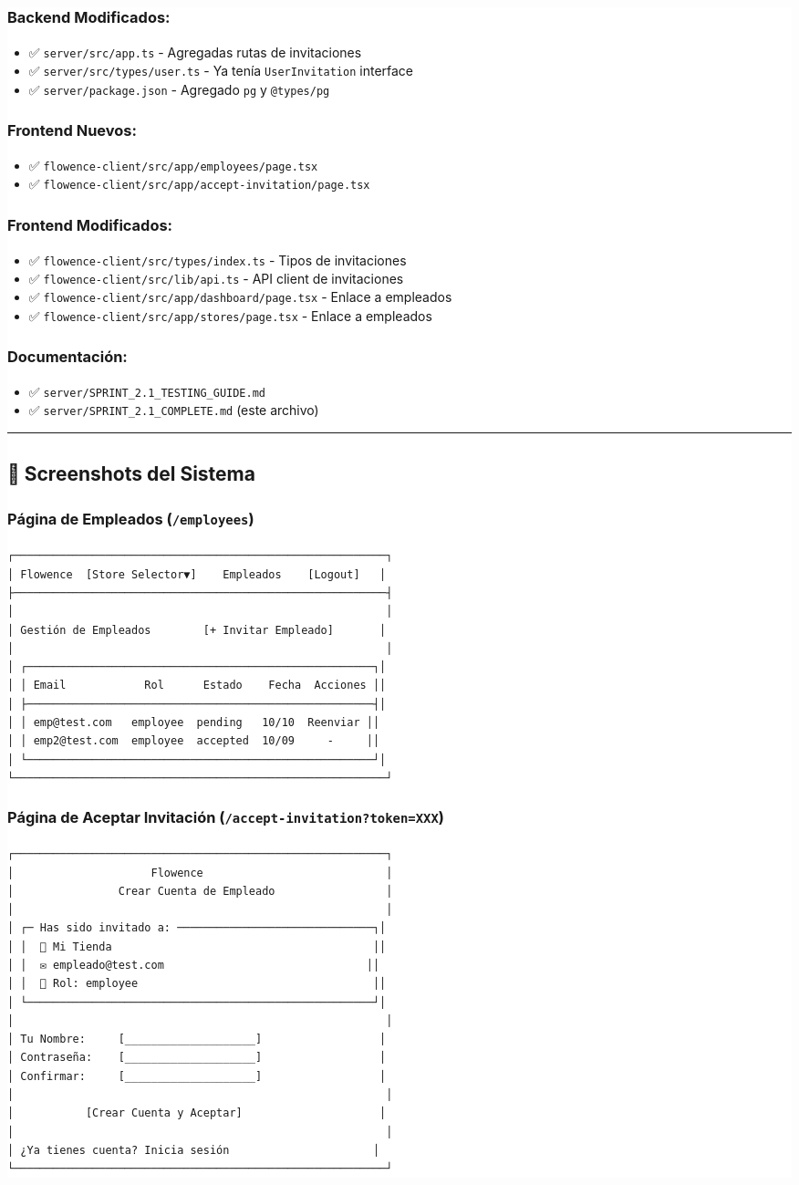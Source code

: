 ### **Backend Modificados:**
- ✅ `server/src/app.ts` - Agregadas rutas de invitaciones
- ✅ `server/src/types/user.ts` - Ya tenía `UserInvitation` interface
- ✅ `server/package.json` - Agregado `pg` y `@types/pg`

### **Frontend Nuevos:**
- ✅ `flowence-client/src/app/employees/page.tsx`
- ✅ `flowence-client/src/app/accept-invitation/page.tsx`

### **Frontend Modificados:**
- ✅ `flowence-client/src/types/index.ts` - Tipos de invitaciones
- ✅ `flowence-client/src/lib/api.ts` - API client de invitaciones
- ✅ `flowence-client/src/app/dashboard/page.tsx` - Enlace a empleados
- ✅ `flowence-client/src/app/stores/page.tsx` - Enlace a empleados

### **Documentación:**
- ✅ `server/SPRINT_2.1_TESTING_GUIDE.md`
- ✅ `server/SPRINT_2.1_COMPLETE.md` (este archivo)

---

## 🎨 Screenshots del Sistema

### **Página de Empleados (`/employees`)**
```
┌─────────────────────────────────────────────────────────┐
│ Flowence  [Store Selector▼]    Empleados    [Logout]   │
├─────────────────────────────────────────────────────────┤
│                                                         │
│ Gestión de Empleados        [+ Invitar Empleado]       │
│                                                         │
│ ┌─────────────────────────────────────────────────────┐│
│ │ Email            Rol      Estado    Fecha  Acciones ││
│ ├─────────────────────────────────────────────────────┤│
│ │ emp@test.com   employee  pending   10/10  Reenviar ││
│ │ emp2@test.com  employee  accepted  10/09     -     ││
│ └─────────────────────────────────────────────────────┘│
└─────────────────────────────────────────────────────────┘
```

### **Página de Aceptar Invitación (`/accept-invitation?token=XXX`)**
```
┌─────────────────────────────────────────────────────────┐
│                     Flowence                            │
│                Crear Cuenta de Empleado                 │
│                                                         │
│ ┌─ Has sido invitado a: ──────────────────────────────┐│
│ │  📍 Mi Tienda                                        ││
│ │  ✉️ empleado@test.com                               ││
│ │  👤 Rol: employee                                    ││
│ └─────────────────────────────────────────────────────┘│
│                                                         │
│ Tu Nombre:     [____________________]                  │
│ Contraseña:    [____________________]                  │
│ Confirmar:     [____________________]                  │
│                                                         │
│           [Crear Cuenta y Aceptar]                     │
│                                                         │
│ ¿Ya tienes cuenta? Inicia sesión                      │
└─────────────────────────────────────────────────────────┘
```